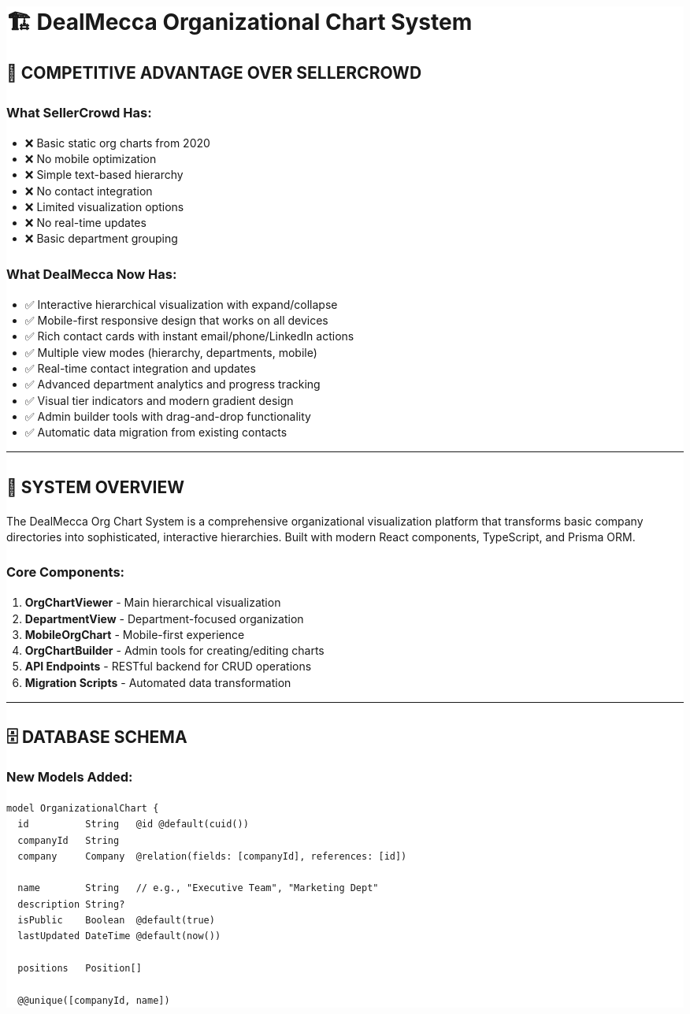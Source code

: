 # 🏗️ DealMecca Organizational Chart System

## 🎯 COMPETITIVE ADVANTAGE OVER SELLERCROWD

### **What SellerCrowd Has:**
- ❌ Basic static org charts from 2020
- ❌ No mobile optimization  
- ❌ Simple text-based hierarchy
- ❌ No contact integration
- ❌ Limited visualization options
- ❌ No real-time updates
- ❌ Basic department grouping

### **What DealMecca Now Has:**
- ✅ Interactive hierarchical visualization with expand/collapse
- ✅ Mobile-first responsive design that works on all devices
- ✅ Rich contact cards with instant email/phone/LinkedIn actions
- ✅ Multiple view modes (hierarchy, departments, mobile)
- ✅ Real-time contact integration and updates
- ✅ Advanced department analytics and progress tracking
- ✅ Visual tier indicators and modern gradient design
- ✅ Admin builder tools with drag-and-drop functionality
- ✅ Automatic data migration from existing contacts

---

## 🚀 SYSTEM OVERVIEW

The DealMecca Org Chart System is a comprehensive organizational visualization platform that transforms basic company directories into sophisticated, interactive hierarchies. Built with modern React components, TypeScript, and Prisma ORM.

### **Core Components:**

1. **OrgChartViewer** - Main hierarchical visualization
2. **DepartmentView** - Department-focused organization  
3. **MobileOrgChart** - Mobile-first experience
4. **OrgChartBuilder** - Admin tools for creating/editing charts
5. **API Endpoints** - RESTful backend for CRUD operations
6. **Migration Scripts** - Automated data transformation

---

## 🗄️ DATABASE SCHEMA

### **New Models Added:**

```prisma
model OrganizationalChart {
  id          String   @id @default(cuid())
  companyId   String
  company     Company  @relation(fields: [companyId], references: [id])
  
  name        String   // e.g., "Executive Team", "Marketing Dept"
  description String?
  isPublic    Boolean  @default(true)
  lastUpdated DateTime @default(now())
  
  positions   Position[]
  
  @@unique([companyId, name])
```